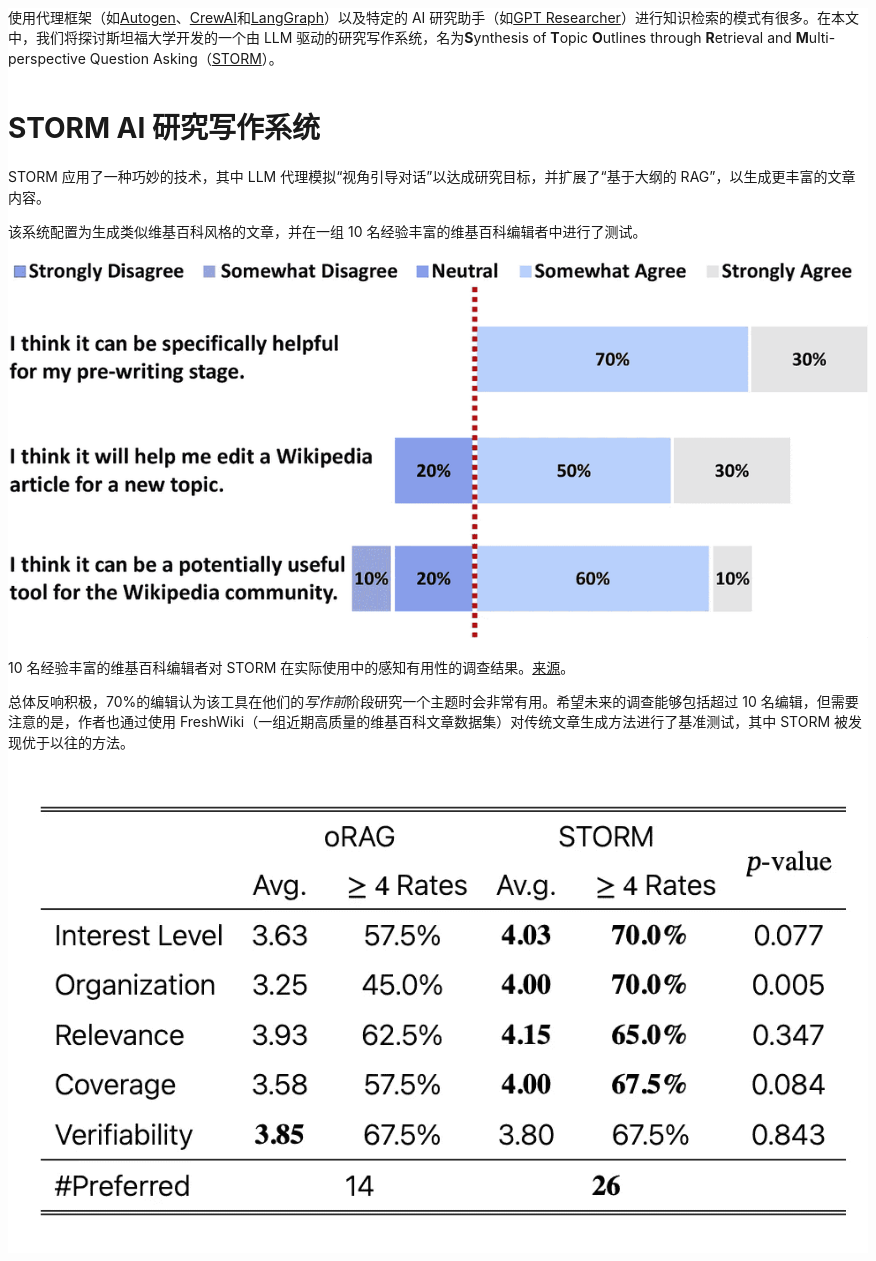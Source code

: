 使用代理框架（如[Autogen](https://microsoft.github.io/autogen/0.2/)、[CrewAI](https://www.crewai.com)和[LangGraph](https://www.langchain.com/langgraph)）以及特定的 AI 研究助手（如[GPT Researcher](https://github.com/assafelovic/gpt-researcher)）进行知识检索的模式有很多。在本文中，我们将探讨斯坦福大学开发的一个由 LLM 驱动的研究写作系统，名为**S**ynthesis of **T**opic **O**utlines through **R**etrieval and **M**ulti-perspective Question Asking（[STORM](https://arxiv.org/abs/2402.14207)）。

# STORM AI 研究写作系统

STORM 应用了一种巧妙的技术，其中 LLM 代理模拟“视角引导对话”以达成研究目标，并扩展了“基于大纲的 RAG”，以生成更丰富的文章内容。

该系统配置为生成类似维基百科风格的文章，并在一组 10 名经验丰富的维基百科编辑者中进行了测试。

![](img/0e52360332e7847eb9aa2237a73652ac.png)

10 名经验丰富的维基百科编辑者对 STORM 在实际使用中的感知有用性的调查结果。[来源](https://arxiv.org/abs/2402.14207)。

总体反响积极，70%的编辑认为该工具在他们的*写作前*阶段研究一个主题时会非常有用。希望未来的调查能够包括超过 10 名编辑，但需要注意的是，作者也通过使用 FreshWiki（一组近期高质量的维基百科文章数据集）对传统文章生成方法进行了基准测试，其中 STORM 被发现优于以往的方法。

![](img/4076dab0bb937a746d51e0eb93b03985.png)
